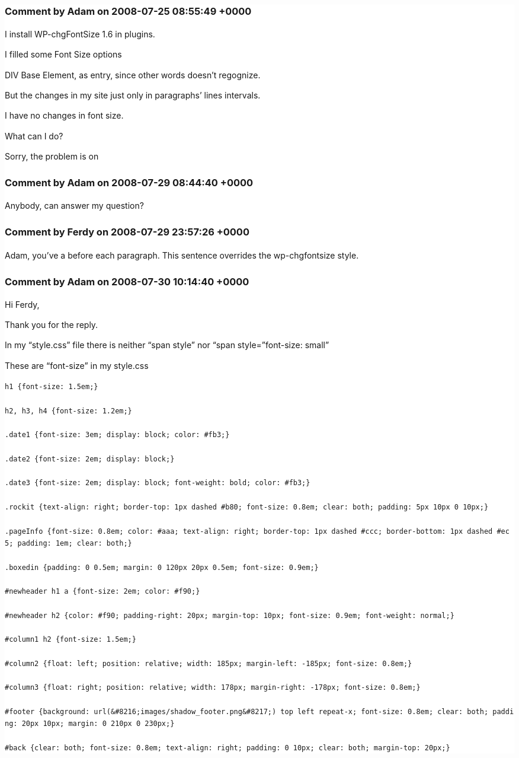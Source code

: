 ### Comment by Adam on 2008-07-25 08:55:49 +0000
I install WP-chgFontSize 1.6 in plugins.
  
I filled some Font Size options
  
DIV Base Element, as entry, since other words doesn’t regognize.
  
But the changes in my site just only in paragraphs’ lines intervals.
  
I have no changes in font size.
  
What can I do?

Sorry, the problem is on

### Comment by Adam on 2008-07-29 08:44:40 +0000
Anybody, can answer my question?

### Comment by Ferdy on 2008-07-29 23:57:26 +0000
Adam, you&#8217;ve a before each paragraph. This sentence overrides the wp-chgfontsize style.

### Comment by Adam on 2008-07-30 10:14:40 +0000
Hi Ferdy,
  
Thank you for the reply.

In my “style.css” file there is neither “span style” nor “span style=”font-size: small”

These are “font-size” in my style.css

```
h1 {font-size: 1.5em;}

h2, h3, h4 {font-size: 1.2em;}

.date1 {font-size: 3em; display: block; color: #fb3;}

.date2 {font-size: 2em; display: block;}

.date3 {font-size: 2em; display: block; font-weight: bold; color: #fb3;}

.rockit {text-align: right; border-top: 1px dashed #b80; font-size: 0.8em; clear: both; padding: 5px 10px 0 10px;}

.pageInfo {font-size: 0.8em; color: #aaa; text-align: right; border-top: 1px dashed #ccc; border-bottom: 1px dashed #ec5; padding: 1em; clear: both;}

.boxedin {padding: 0 0.5em; margin: 0 120px 20px 0.5em; font-size: 0.9em;}
  
#newheader h1 a {font-size: 2em; color: #f90;}

#newheader h2 {color: #f90; padding-right: 20px; margin-top: 10px; font-size: 0.9em; font-weight: normal;}

#column1 h2 {font-size: 1.5em;}

#column2 {float: left; position: relative; width: 185px; margin-left: -185px; font-size: 0.8em;}
  
#column3 {float: right; position: relative; width: 178px; margin-right: -178px; font-size: 0.8em;}
  
#footer {background: url(&#8216;images/shadow_footer.png&#8217;) top left repeat-x; font-size: 0.8em; clear: both; padding: 20px 10px; margin: 0 210px 0 230px;}

#back {clear: both; font-size: 0.8em; text-align: right; padding: 0 10px; clear: both; margin-top: 20px;}

```